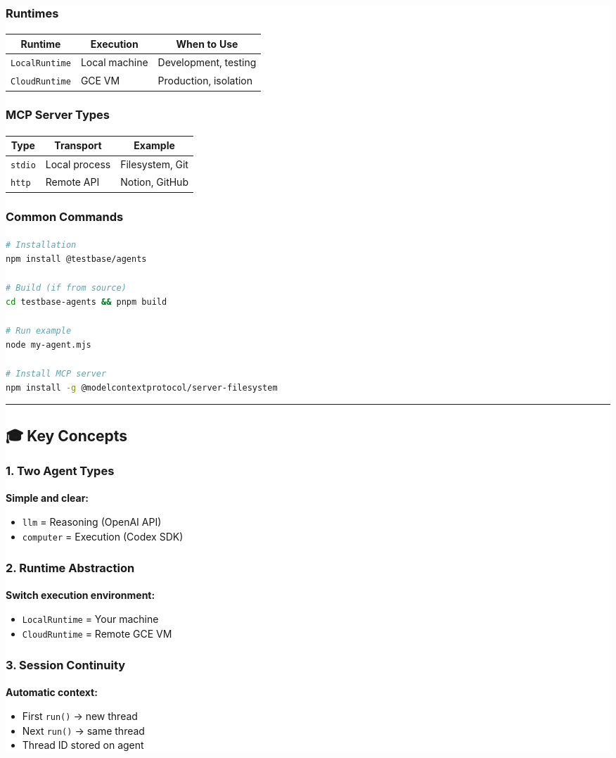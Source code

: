 ### Runtimes

| Runtime | Execution | When to Use |
|---------|-----------|-------------|
| `LocalRuntime` | Local machine | Development, testing |
| `CloudRuntime` | GCE VM | Production, isolation |

### MCP Server Types

| Type | Transport | Example |
|------|-----------|---------|
| `stdio` | Local process | Filesystem, Git |
| `http` | Remote API | Notion, GitHub |

### Common Commands

```bash
# Installation
npm install @testbase/agents

# Build (if from source)
cd testbase-agents && pnpm build

# Run example
node my-agent.mjs

# Install MCP server
npm install -g @modelcontextprotocol/server-filesystem
```

---

## 🎓 Key Concepts

### 1. Two Agent Types

**Simple and clear:**
- `llm` = Reasoning (OpenAI API)
- `computer` = Execution (Codex SDK)

### 2. Runtime Abstraction

**Switch execution environment:**
- `LocalRuntime` = Your machine
- `CloudRuntime` = Remote GCE VM

### 3. Session Continuity

**Automatic context:**
- First `run()` → new thread
- Next `run()` → same thread
- Thread ID stored on agent
